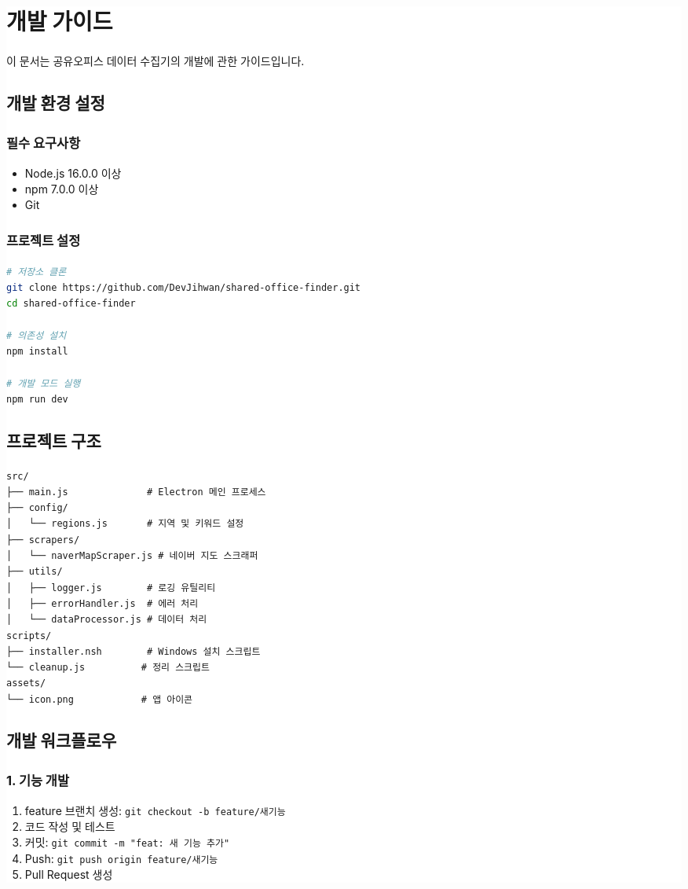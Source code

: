 # 개발 가이드

이 문서는 공유오피스 데이터 수집기의 개발에 관한 가이드입니다.

## 개발 환경 설정

### 필수 요구사항
- Node.js 16.0.0 이상
- npm 7.0.0 이상
- Git

### 프로젝트 설정

```bash
# 저장소 클론
git clone https://github.com/DevJihwan/shared-office-finder.git
cd shared-office-finder

# 의존성 설치
npm install

# 개발 모드 실행
npm run dev
```

## 프로젝트 구조

```
src/
├── main.js              # Electron 메인 프로세스
├── config/
│   └── regions.js       # 지역 및 키워드 설정
├── scrapers/
│   └── naverMapScraper.js # 네이버 지도 스크래퍼
├── utils/
│   ├── logger.js        # 로깅 유틸리티
│   ├── errorHandler.js  # 에러 처리
│   └── dataProcessor.js # 데이터 처리
scripts/
├── installer.nsh        # Windows 설치 스크립트
└── cleanup.js          # 정리 스크립트
assets/
└── icon.png            # 앱 아이콘
```

## 개발 워크플로우

### 1. 기능 개발
1. feature 브랜치 생성: `git checkout -b feature/새기능`
2. 코드 작성 및 테스트
3. 커밋: `git commit -m "feat: 새 기능 추가"`
4. Push: `git push origin feature/새기능`
5. Pull Request 생성
